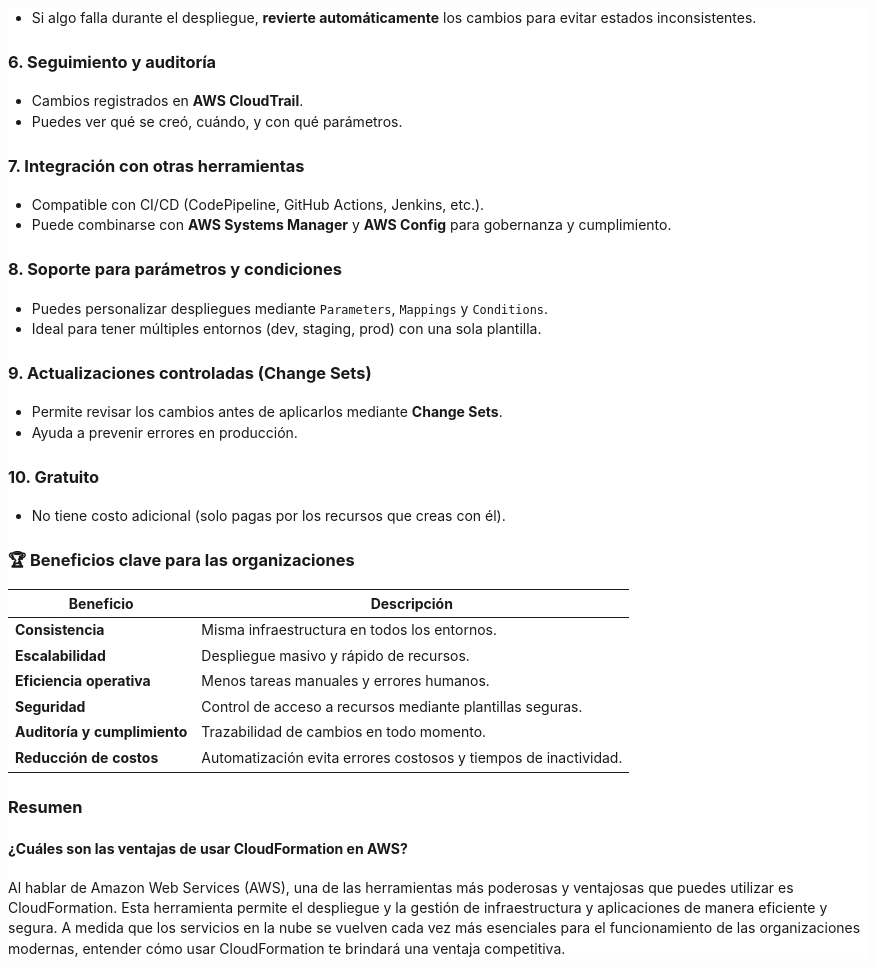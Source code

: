* Si algo falla durante el despliegue, **revierte automáticamente** los cambios para evitar estados inconsistentes.

### 6. **Seguimiento y auditoría**

* Cambios registrados en **AWS CloudTrail**.
* Puedes ver qué se creó, cuándo, y con qué parámetros.

### 7. **Integración con otras herramientas**

* Compatible con CI/CD (CodePipeline, GitHub Actions, Jenkins, etc.).
* Puede combinarse con **AWS Systems Manager** y **AWS Config** para gobernanza y cumplimiento.

### 8. **Soporte para parámetros y condiciones**

* Puedes personalizar despliegues mediante `Parameters`, `Mappings` y `Conditions`.
* Ideal para tener múltiples entornos (dev, staging, prod) con una sola plantilla.

### 9. **Actualizaciones controladas (Change Sets)**

* Permite revisar los cambios antes de aplicarlos mediante **Change Sets**.
* Ayuda a prevenir errores en producción.

### 10. **Gratuito**

* No tiene costo adicional (solo pagas por los recursos que creas con él).

### 🏆 Beneficios clave para las organizaciones

| Beneficio                    | Descripción                                                     |
| ---------------------------- | --------------------------------------------------------------- |
| **Consistencia**             | Misma infraestructura en todos los entornos.                    |
| **Escalabilidad**            | Despliegue masivo y rápido de recursos.                         |
| **Eficiencia operativa**     | Menos tareas manuales y errores humanos.                        |
| **Seguridad**                | Control de acceso a recursos mediante plantillas seguras.       |
| **Auditoría y cumplimiento** | Trazabilidad de cambios en todo momento.                        |
| **Reducción de costos**      | Automatización evita errores costosos y tiempos de inactividad. |

### Resumen

#### ¿Cuáles son las ventajas de usar CloudFormation en AWS?

Al hablar de Amazon Web Services (AWS), una de las herramientas más poderosas y ventajosas que puedes utilizar es CloudFormation. Esta herramienta permite el despliegue y la gestión de infraestructura y aplicaciones de manera eficiente y segura. A medida que los servicios en la nube se vuelven cada vez más esenciales para el funcionamiento de las organizaciones modernas, entender cómo usar CloudFormation te brindará una ventaja competitiva.
